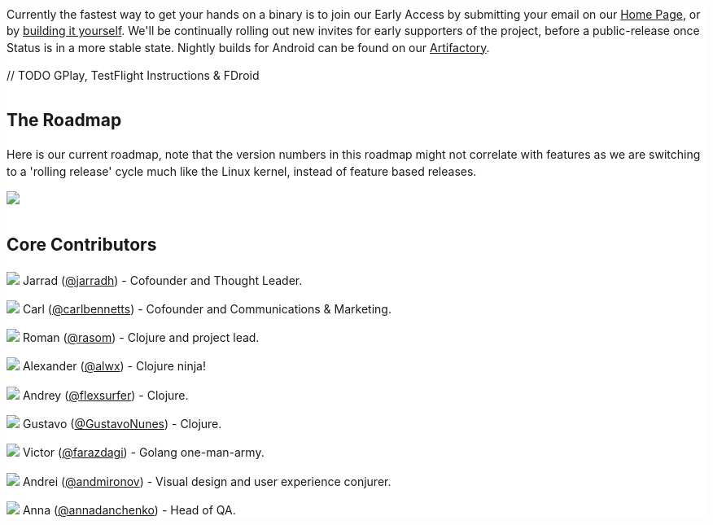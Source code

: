 Currently the fastest way to get your hands on a binary is to join our Early Access by submitting your email on our [Home Page](https://status.im), or by [building it yourself](contributing/development/building-status.md). We'll be continually rolling out new invites for early supporters of the project, before a public-release once Status is in a more stable state. Nightly builds for Android can be found on our [Artifactory](http://artifacts.status.im:8081/artifactory/nightlies-local/).

// TODO GPlay, TestFlight Instructions & FDroid

## The Roadmap

Here is our current roadmap, note that the version numbers in this roadmap might not correlate with features as we are switching to a 'rolling release' cycle much like the Linux kernel, instead of feature based releases.

[<img src="contributing/img/Status_Roadmap.jpg" />](contributing/img/Status_Roadmap.jpg)

## Core Contributors

<img src="contributing/img/jarrad.png" width="80px"></img>
Jarrad ([@jarradh](https://github.com/jarradh)) - Cofounder and Thought Leader.

<img src="contributing/img/carl.png" width="80px"></img>
Carl ([@carlbennetts](https://github.com/carlbennetts)) - Cofounder and Communications & Marketing.

<img src="contributing/img/roman.png" width="80px"></img>
Roman ([@rasom](https://github.com/rasom)) - Clojure and project lead.

<img src="contributing/img/alexander.png" width="80px"></img>
Alexander ([@alwx](https://github.com/alwx)) - Clojure ninja!

<img src="contributing/img/andrey.png" width="80px"></img>
Andrey ([@flexsurfer](https://github.com/flexsurfer)) - Clojure.

<img src="contributing/img/gustavo.png" width="80px"></img>
Gustavo ([@GustavoNunes](https://github.com/GustavoNunes)) - Clojure.

<img src="contributing/img/victor.png" width="80px"></img>
Victor ([@farazdagi](https://github.com/farazdagi)) - Golang one-man-army.

<img src="contributing/img/andrei.png" width="80px"></img>
Andrei ([@andmironov](https://github.com/andmironov)) - Visual design and user experience conjurer.

<img src="contributing/img/anna.jpg" width="80px"></img>
Anna ([@annadanchenko](https://github.com/annadanchenko)) - Head of QA.
